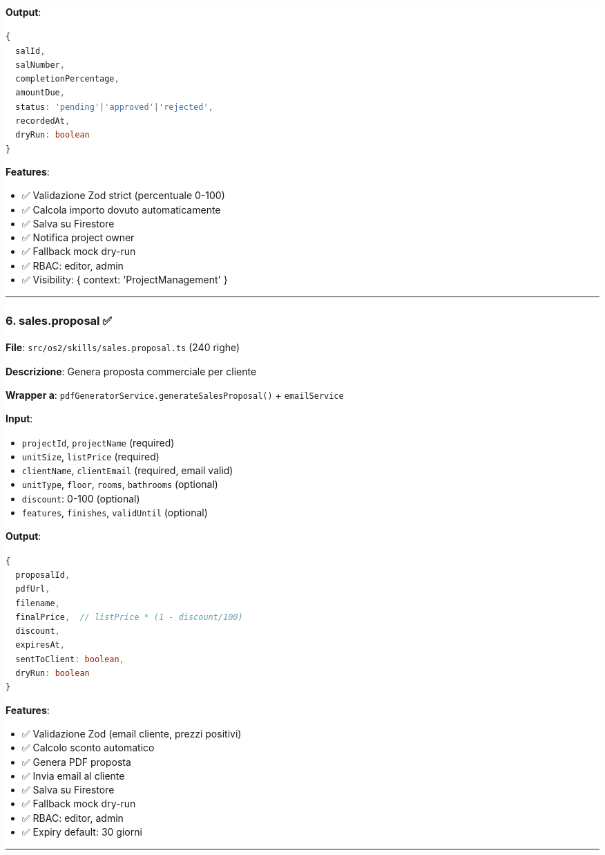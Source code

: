 **Output**:
```typescript
{
  salId,
  salNumber,
  completionPercentage,
  amountDue,
  status: 'pending'|'approved'|'rejected',
  recordedAt,
  dryRun: boolean
}
```

**Features**:
- ✅ Validazione Zod strict (percentuale 0-100)
- ✅ Calcola importo dovuto automaticamente
- ✅ Salva su Firestore
- ✅ Notifica project owner
- ✅ Fallback mock dry-run
- ✅ RBAC: editor, admin
- ✅ Visibility: { context: 'ProjectManagement' }

---

### **6. sales.proposal** ✅

**File**: `src/os2/skills/sales.proposal.ts` (240 righe)

**Descrizione**: Genera proposta commerciale per cliente

**Wrapper a**: `pdfGeneratorService.generateSalesProposal()` + `emailService`

**Input**:
- `projectId`, `projectName` (required)
- `unitSize`, `listPrice` (required)
- `clientName`, `clientEmail` (required, email valid)
- `unitType`, `floor`, `rooms`, `bathrooms` (optional)
- `discount`: 0-100 (optional)
- `features`, `finishes`, `validUntil` (optional)

**Output**:
```typescript
{
  proposalId,
  pdfUrl,
  filename,
  finalPrice,  // listPrice * (1 - discount/100)
  discount,
  expiresAt,
  sentToClient: boolean,
  dryRun: boolean
}
```

**Features**:
- ✅ Validazione Zod (email cliente, prezzi positivi)
- ✅ Calcolo sconto automatico
- ✅ Genera PDF proposta
- ✅ Invia email al cliente
- ✅ Salva su Firestore
- ✅ Fallback mock dry-run
- ✅ RBAC: editor, admin
- ✅ Expiry default: 30 giorni

---